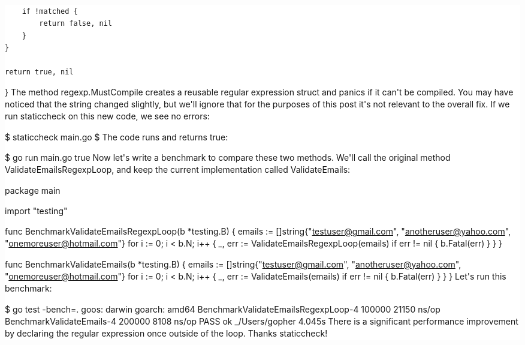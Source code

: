 		if !matched {
			return false, nil
		}
	}

	return true, nil
}
The method regexp.MustCompile creates a reusable regular expression struct and panics if it can't be compiled. You may have noticed that the string changed slightly, but we'll ignore that for the purposes of this post it's not relevant to the overall fix. If we run staticcheck on this new code, we see no errors:

$ staticcheck main.go
$
The code runs and returns true:

$ go run main.go
true
Now let's write a benchmark to compare these two methods. We'll call the original method ValidateEmailsRegexpLoop, and keep the current implementation called ValidateEmails:

package main

import "testing"

func BenchmarkValidateEmailsRegexpLoop(b *testing.B) {
	emails := []string{"testuser@gmail.com", "anotheruser@yahoo.com", "onemoreuser@hotmail.com"}
	for i := 0; i < b.N; i++ {
		_, err := ValidateEmailsRegexpLoop(emails)
		if err != nil {
			b.Fatal(err)
		}
	}
}

func BenchmarkValidateEmails(b *testing.B) {
	emails := []string{"testuser@gmail.com", "anotheruser@yahoo.com", "onemoreuser@hotmail.com"}
	for i := 0; i < b.N; i++ {
		_, err := ValidateEmails(emails)
		if err != nil {
			b.Fatal(err)
		}
	}
}
Let's run this benchmark:

$ go test -bench=.
goos: darwin
goarch: amd64
BenchmarkValidateEmailsRegexpLoop-4         100000         21150 ns/op
BenchmarkValidateEmails-4                   200000          8108 ns/op
PASS
ok      _/Users/gopher  4.045s
There is a significant performance improvement by declaring the regular expression once outside of the loop. Thanks staticcheck!
